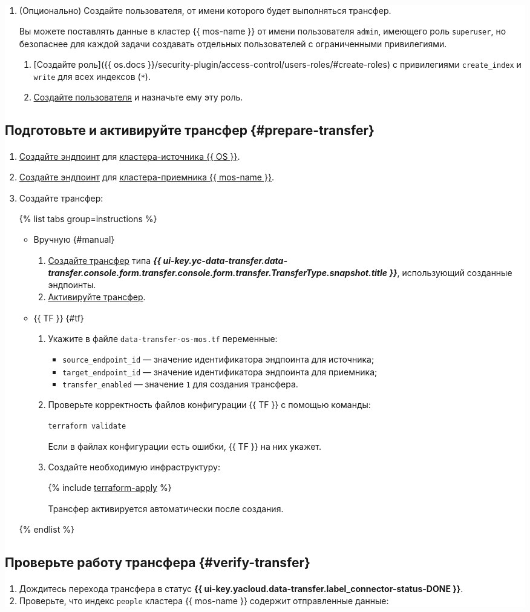 1. (Опционально) Создайте пользователя, от имени которого будет выполняться трансфер.

    Вы можете поставлять данные в кластер {{ mos-name }} от имени пользователя `admin`, имеющего роль `superuser`, но безопаснее для каждой задачи создавать отдельных пользователей с ограниченными привилегиями.

    1. [Создайте роль]({{ os.docs }}/security-plugin/access-control/users-roles/#create-roles) с привилегиями `create_index` и `write` для всех индексов (`*`).

    1. [Создайте пользователя](../../../managed-opensearch/operations/cluster-users.md) и назначьте ему эту роль.

## Подготовьте и активируйте трансфер {#prepare-transfer}

1. [Создайте эндпоинт](../../../data-transfer/operations/endpoint/index.md#create) для [кластера-источника {{ OS }}](../../../data-transfer/operations/endpoint/source/opensearch.md#on-premise).

1. [Создайте эндпоинт](../../../data-transfer/operations/endpoint/index.md#create) для [кластера-приемника {{ mos-name }}](../../../data-transfer/operations/endpoint/target/opensearch.md).

1. Создайте трансфер:

    {% list tabs group=instructions %}

    - Вручную {#manual}

        1. [Создайте трансфер](../../../data-transfer/operations/transfer.md#create) типа **_{{ ui-key.yc-data-transfer.data-transfer.console.form.transfer.console.form.transfer.TransferType.snapshot.title }}_**, использующий созданные эндпоинты.
        1. [Активируйте трансфер](../../../data-transfer/operations/transfer.md#activate).

    - {{ TF }} {#tf}

        1. Укажите в файле `data-transfer-os-mos.tf` переменные:

            * `source_endpoint_id` — значение идентификатора эндпоинта для источника;
            * `target_endpoint_id` — значение идентификатора эндпоинта для приемника;
            * `transfer_enabled` — значение `1` для создания трансфера.

        1. Проверьте корректность файлов конфигурации {{ TF }} с помощью команды:

            ```bash
            terraform validate
            ```

            Если в файлах конфигурации есть ошибки, {{ TF }} на них укажет.

        1. Создайте необходимую инфраструктуру:

            {% include [terraform-apply](../../../_includes/mdb/terraform/apply.md) %}

            Трансфер активируется автоматически после создания.

    {% endlist %}

## Проверьте работу трансфера {#verify-transfer}

1. Дождитесь перехода трансфера в статус **{{ ui-key.yacloud.data-transfer.label_connector-status-DONE }}**.
2. Проверьте, что индекс `people` кластера {{ mos-name }} содержит отправленные данные:
